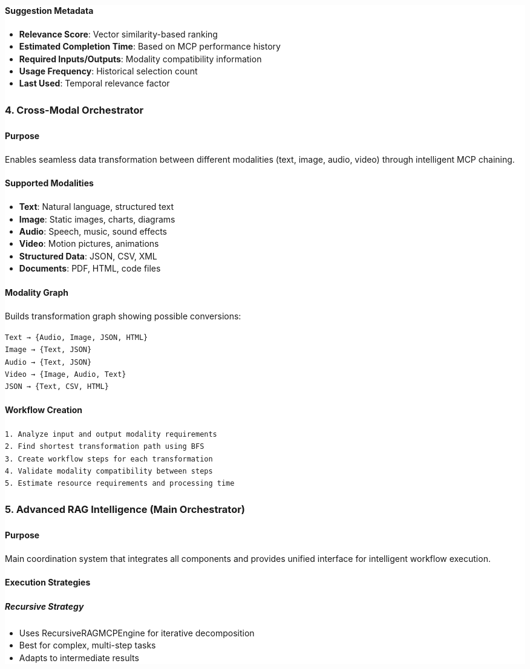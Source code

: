 #### Suggestion Metadata
- **Relevance Score**: Vector similarity-based ranking
- **Estimated Completion Time**: Based on MCP performance history
- **Required Inputs/Outputs**: Modality compatibility information
- **Usage Frequency**: Historical selection count
- **Last Used**: Temporal relevance factor

### 4. Cross-Modal Orchestrator

#### Purpose
Enables seamless data transformation between different modalities (text, image, audio, video) through intelligent MCP chaining.

#### Supported Modalities
- **Text**: Natural language, structured text
- **Image**: Static images, charts, diagrams
- **Audio**: Speech, music, sound effects
- **Video**: Motion pictures, animations
- **Structured Data**: JSON, CSV, XML
- **Documents**: PDF, HTML, code files

#### Modality Graph
Builds transformation graph showing possible conversions:
```
Text → {Audio, Image, JSON, HTML}
Image → {Text, JSON}
Audio → {Text, JSON}
Video → {Image, Audio, Text}
JSON → {Text, CSV, HTML}
```

#### Workflow Creation
```
1. Analyze input and output modality requirements
2. Find shortest transformation path using BFS
3. Create workflow steps for each transformation
4. Validate modality compatibility between steps
5. Estimate resource requirements and processing time
```

### 5. Advanced RAG Intelligence (Main Orchestrator)

#### Purpose
Main coordination system that integrates all components and provides unified interface for intelligent workflow execution.

#### Execution Strategies

##### Recursive Strategy
- Uses RecursiveRAGMCPEngine for iterative decomposition
- Best for complex, multi-step tasks
- Adapts to intermediate results
